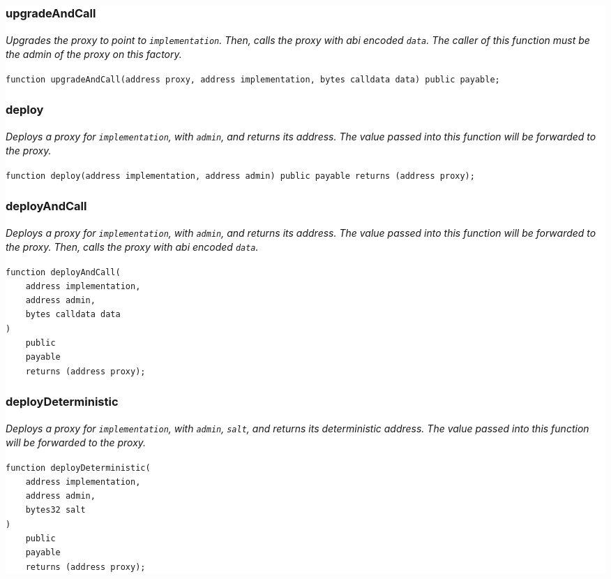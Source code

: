### upgradeAndCall

*Upgrades the proxy to point to `implementation`.
Then, calls the proxy with abi encoded `data`.
The caller of this function must be the admin of the proxy on this factory.*


```solidity
function upgradeAndCall(address proxy, address implementation, bytes calldata data) public payable;
```

### deploy

*Deploys a proxy for `implementation`, with `admin`,
and returns its address.
The value passed into this function will be forwarded to the proxy.*


```solidity
function deploy(address implementation, address admin) public payable returns (address proxy);
```

### deployAndCall

*Deploys a proxy for `implementation`, with `admin`,
and returns its address.
The value passed into this function will be forwarded to the proxy.
Then, calls the proxy with abi encoded `data`.*


```solidity
function deployAndCall(
    address implementation,
    address admin,
    bytes calldata data
)
    public
    payable
    returns (address proxy);
```

### deployDeterministic

*Deploys a proxy for `implementation`, with `admin`, `salt`,
and returns its deterministic address.
The value passed into this function will be forwarded to the proxy.*


```solidity
function deployDeterministic(
    address implementation,
    address admin,
    bytes32 salt
)
    public
    payable
    returns (address proxy);
```
